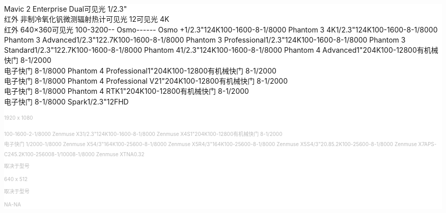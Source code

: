 <td>Mavic 2 Enterprise Dual</td><td>可见光 1/2.3"<br>红外 非制冷氧化钒微测辐射热计</td><td>可见光 12</td><td>可见光 4K<br>红外 640×360</td><td>可见光 100-3200</td><td>-</td><td>-</td></tr>
<tr>
<td>Osmo</td><td>-</td><td>-</td><td>-</td><td>-</td><td>-</td><td>-</td></tr>
<tr>
<td>Osmo +</td><td>1/2.3"</td><td>12</td><td>4K</td><td>100-1600</td><td>-</td><td>8-1/8000</td></tr>
<tr>
<td>Phantom 3 4K</td><td>1/2.3"</td><td>12</td><td>4K</td><td>100-1600</td><td>-</td><td>8-1/8000</td></tr>
<tr>
<td>Phantom 3 Advanced</td><td>1/2.3"</td><td>12</td><td>2.7K</td><td>100-1600</td><td>-</td><td>8-1/8000</td></tr>
<tr>
<td>Phantom 3 Professional</td><td>1/2.3"</td><td>12</td><td>4K</td><td>100-1600</td><td>-</td><td>8-1/8000</td></tr>
<tr>
<td>Phantom 3 Standard</td><td>1/2.3"</td><td>12</td><td>2.7K</td><td>100-1600</td><td>-</td><td>8-1/8000</td></tr>
<tr>
<td>Phantom 4</td><td>1/2.3"</td><td>12</td><td>4K</td><td>100-1600</td><td>-</td><td>8-1/8000</td></tr>
<tr>
<td>Phantom 4 Advanced</td><td>1"</td><td>20</td><td>4K</td><td>100-12800</td><td>有</td><td>机械快门 8-1/2000<br>电子快门 8-1/8000</td></tr>
<tr>
<td>Phantom 4 Professional</td><td>1"</td><td>20</td><td>4K</td><td>100-12800</td><td>有</td><td>机械快门 8-1/2000<br>电子快门 8-1/8000</td></tr>
<tr>
<td>Phantom 4 Professional V2</td><td>1"</td><td>20</td><td>4K</td><td>100-12800</td><td>有</td><td>机械快门 8-1/2000<br>电子快门 8-1/8000</td></tr>
<tr>
<td>Phantom 4 RTK</td><td>1"</td><td>20</td><td>4K</td><td>100-12800</td><td>有</td><td>机械快门 8-1/2000<br>电子快门 8-1/8000</td></tr>
<tr>
<td>Spark</td><td>1/2.3"</td><td>12</td><td>FHD</br><p style="line-height:90%"><font color="#BBBBBB" size=1 style="font-weight:normal">1920 x 1080</p></td><td>100-1600</td><td>-</td><td>2-1/8000</td></tr>
<tr>
<td>Zenmuse X3</td><td>1/2.3"</td><td>12</td><td>4K</td><td>100-1600</td><td>-</td><td>8-1/8000</td></tr>
<tr>
<td>Zenmuse X4S</td><td>1"</td><td>20</td><td>4K</td><td>100-12800</td><td>有</td><td>机械快门 8-1/2000<br>电子快门 1/2000-1/8000</td></tr>
<tr>
<td>Zenmuse X5</td><td>4/3"</td><td>16</td><td>4K</td><td>100-25600</td><td>-</td><td>8-1/8000</td></tr>
<tr>
<td>Zenmuse X5R</td><td>4/3"</td><td>16</td><td>4K</td><td>100-25600</td><td>-</td><td>8-1/8000</td></tr>
<tr>
<td>Zenmuse X5S</td><td>4/3"</td><td>20.8</td><td>5.2K</td><td>100-25600</td><td>-</td><td>8-1/8000</td></tr>
<tr>
<td>Zenmuse X7</td><td>APS-C</td><td>24</td><td>5.2K</td><td>100-25600</td><td>8-1/1000</td><td>8-1/8000</td></tr>
<tr>
<td>Zenmuse XT</td><td>NA</td><td>0.32</br><p style="line-height:90%"><font color="#BBBBBB" size=1 style="font-weight:normal">取决于型号</p></td><td>640 x 512</br><p style="line-height:90%"><font color="#BBBBBB" size=1 style="font-weight:normal">取决于型号</p></td><td>NA</td><td>-</td><td>NA</td></tr>
<tr>
